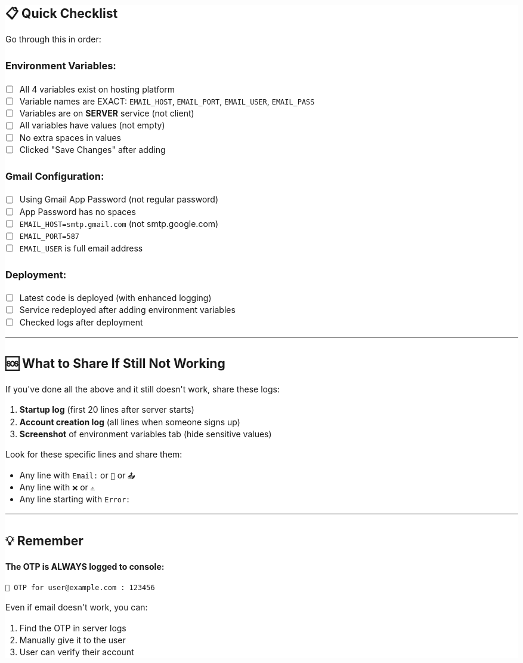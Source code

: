 
## 📋 Quick Checklist

Go through this in order:

### **Environment Variables:**
- [ ] All 4 variables exist on hosting platform
- [ ] Variable names are EXACT: `EMAIL_HOST`, `EMAIL_PORT`, `EMAIL_USER`, `EMAIL_PASS`
- [ ] Variables are on **SERVER** service (not client)
- [ ] All variables have values (not empty)
- [ ] No extra spaces in values
- [ ] Clicked "Save Changes" after adding

### **Gmail Configuration:**
- [ ] Using Gmail App Password (not regular password)
- [ ] App Password has no spaces
- [ ] `EMAIL_HOST=smtp.gmail.com` (not smtp.google.com)
- [ ] `EMAIL_PORT=587`
- [ ] `EMAIL_USER` is full email address

### **Deployment:**
- [ ] Latest code is deployed (with enhanced logging)
- [ ] Service redeployed after adding environment variables
- [ ] Checked logs after deployment

---

## 🆘 What to Share If Still Not Working

If you've done all the above and it still doesn't work, share these logs:

1. **Startup log** (first 20 lines after server starts)
2. **Account creation log** (all lines when someone signs up)
3. **Screenshot** of environment variables tab (hide sensitive values)

Look for these specific lines and share them:
- Any line with `Email:` or `📧` or `📤`
- Any line with `❌` or `⚠️`
- Any line starting with `Error:`

---

## 💡 Remember

**The OTP is ALWAYS logged to console:**
```
🔐 OTP for user@example.com : 123456
```

Even if email doesn't work, you can:
1. Find the OTP in server logs
2. Manually give it to the user
3. User can verify their account
